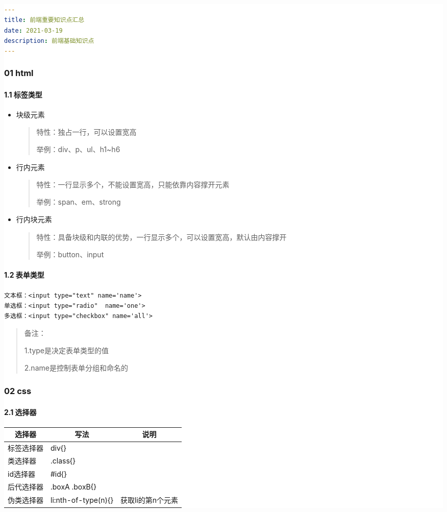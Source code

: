 ```yaml
---
title: 前端重要知识点汇总
date: 2021-03-19
description: 前端基础知识点
---
```

### 01 html

#### 1.1 标签类型

- 块级元素

  > 特性：独占一行，可以设置宽高
  >
  > 举例：div、p、ul、h1~h6

- 行内元素

  > 特性：一行显示多个，不能设置宽高，只能依靠内容撑开元素
  >
  > 举例：span、em、strong

- 行内块元素

  > 特性：具备块级和内联的优势，一行显示多个，可以设置宽高，默认由内容撑开
  >
  > 举例：button、input



#### 1.2 表单类型

```
文本框：<input type="text" name='name'>
单选框：<input type="radio"  name='one'>
多选框：<input type="checkbox" name='all'>
```

> 备注：
>
> 1.type是决定表单类型的值
>
> 2.name是控制表单分组和命名的



###  02 css

#### 2.1 选择器

| 选择器     | 写法                | 说明              |
| ---------- | ------------------- | ----------------- |
| 标签选择器 | div{}               |                   |
| 类选择器   | .class{}            |                   |
| id选择器   | #id{}               |                   |
| 后代选择器 | .boxA .boxB{}       |                   |
| 伪类选择器 | li:nth-of-type(n){} | 获取li的第n个元素 |
